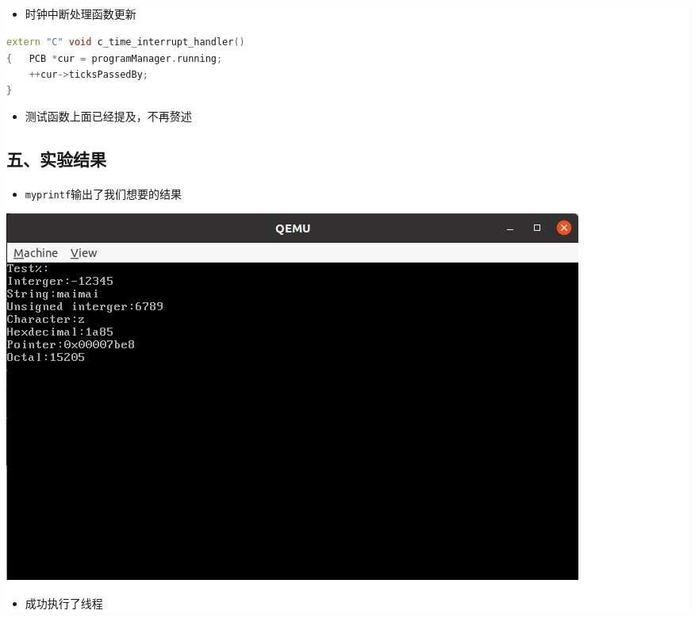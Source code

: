 * 时钟中断处理函数更新

```c++
extern "C" void c_time_interrupt_handler()
{   PCB *cur = programManager.running;
    ++cur->ticksPassedBy;
}
```

* 测试函数上面已经提及，不再赘述

## 五、实验结果

* `myprintf`输出了我们想要的结果

![image-20220414143337266](实验6.assets/image-20220414143337266.png)

* 成功执行了线程
